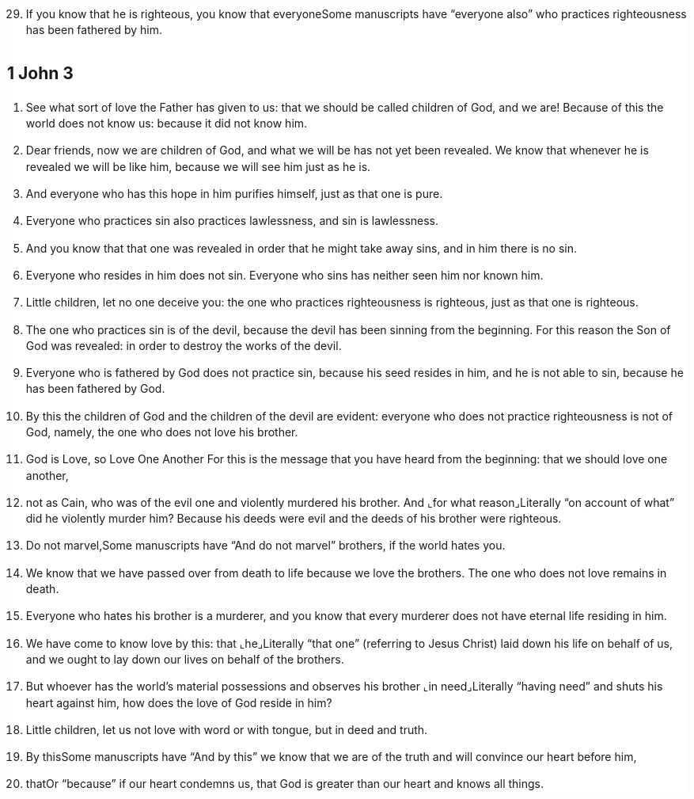 29. If you know that he is righteous, you know that everyoneSome manuscripts have “everyone also” who practices righteousness has been fathered by him.   

## 1 John 3

1.  See what sort of love the Father has given to us: that we should be called children of God, and we are! Because of this the world does not know us: because it did not know him.

2. Dear friends, now we are children of God, and what we will be has not yet been revealed. We know that whenever he is revealed we will be like him, because we will see him just as he is.

3. And everyone who has this hope in him purifies himself, just as that one is pure. 

4. Everyone who practices sin also practices lawlessness, and sin is lawlessness.

5. And you know that that one was revealed in order that he might take away sins, and in him there is no sin.

6. Everyone who resides in him does not sin. Everyone who sins has neither seen him nor known him.

7. Little children, let no one deceive you: the one who practices righteousness is righteous, just as that one is righteous.

8. The one who practices sin is of the devil, because the devil has been sinning from the beginning. For this reason the Son of God was revealed: in order to destroy the works of the devil.

9. Everyone who is fathered by God does not practice sin, because his seed resides in him, and he is not able to sin, because he has been fathered by God.

10. By this the children of God and the children of the devil are evident: everyone who does not practice righteousness is not of God, namely, the one who does not love his brother.  

11.  God is Love, so Love One Another For this is the message that you have heard from the beginning: that we should love one another,

12. not as Cain, who was of the evil one and violently murdered his brother. And ⌞for what reason⌟Literally “on account of what” did he violently murder him? Because his deeds were evil and the deeds of his brother were righteous. 

13. Do not marvel,Some manuscripts have “And do not marvel” brothers, if the world hates you.

14. We know that we have passed over from death to life because we love the brothers. The one who does not love remains in death.

15. Everyone who hates his brother is a murderer, and you know that every murderer does not have eternal life residing in him.

16. We have come to know love by this: that ⌞he⌟Literally “that one” (referring to Jesus Christ) laid down his life on behalf of us, and we ought to lay down our lives on behalf of the brothers.

17. But whoever has the world’s material possessions and observes his brother ⌞in need⌟Literally “having need” and shuts his heart against him, how does the love of God reside in him? 

18. Little children, let us not love with word or with tongue, but in deed and truth.

19. By thisSome manuscripts have “And by this” we know that we are of the truth and will convince our heart before him,

20. thatOr “because” if our heart condemns us, that God is greater than our heart and knows all things.
